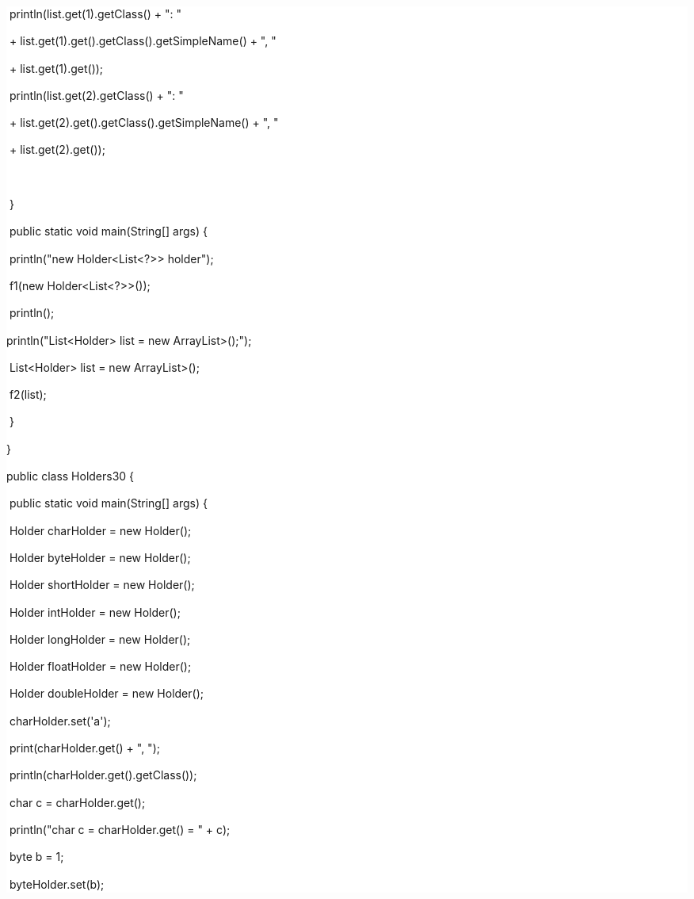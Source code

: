 ​              println(list.get(1).getClass() + ": " 

​                     + list.get(1).get().getClass().getSimpleName() + ", " 

​                     + list.get(1).get());

​              println(list.get(2).getClass() + ": " 

​                     + list.get(2).get().getClass().getSimpleName() + ", "

​                     + list.get(2).get());

​                                                     

​       }      

​       public static void main(String[] args) {

​              println("new Holder<List<?>> holder");

​              f1(new Holder<List<?>>());

​              println();

​              println("List<Holder<?>> list = new ArrayList<Holder<?>>();");

​              List<Holder<?>> list = new ArrayList<Holder<?>>();

​              f2(list);

​       }

}

public class Holders30 {

​       public static void main(String[] args) {

​              Holder<Character> charHolder = new Holder<Character>();

​              Holder<Byte> byteHolder = new Holder<Byte>();

​              Holder<Short> shortHolder = new Holder<Short>();

​              Holder<Integer> intHolder = new Holder<Integer>();

​              Holder<Long> longHolder = new Holder<Long>();

​              Holder<Float> floatHolder = new Holder<Float>();

​              Holder<Double> doubleHolder = new Holder<Double>();

​                           charHolder.set('a');

​              print(charHolder.get() + ", ");

​              println(charHolder.get().getClass());

​              char c = charHolder.get();

​              println("char c = charHolder.get() = " + c);

​              byte b = 1;

​              byteHolder.set(b);

